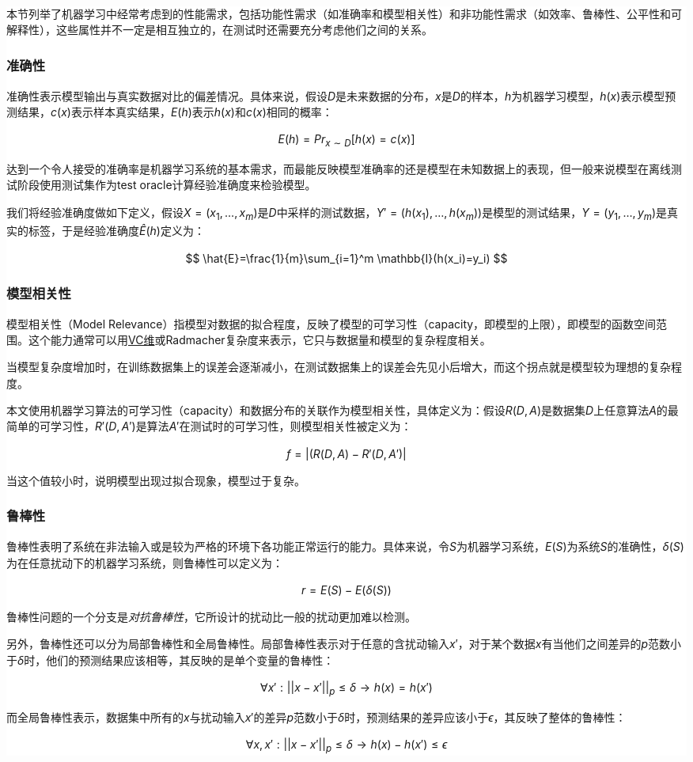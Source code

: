 本节列举了机器学习中经常考虑到的性能需求，包括功能性需求（如准确率和模型相关性）和非功能性需求（如效率、鲁棒性、公平性和可解释性），这些属性并不一定是相互独立的，在测试时还需要充分考虑他们之间的关系。

### 准确性

准确性表示模型输出与真实数据对比的偏差情况。具体来说，假设$D$是未来数据的分布，$x$是$D$的样本，$h$为机器学习模型，$h(x)$表示模型预测结果，$c(x)$表示样本真实结果，$E(h)$表示$h(x)$和$c(x)$相同的概率：

$$
E(h)=Pr_{x\sim D}[h(x)=c(x)]
$$

达到一个令人接受的准确率是机器学习系统的基本需求，而最能反映模型准确率的还是模型在未知数据上的表现，但一般来说模型在离线测试阶段使用测试集作为test oracle计算经验准确度来检验模型。

我们将经验准确度做如下定义，假设$X=(x_1,\dots,x_m)$是$D$中采样的测试数据，$Y'=(h(x_1),\dots,h(x_m))$是模型的测试结果，$Y=(y_1,\dots,y_m)$是真实的标签，于是经验准确度$\hat{E}(h)$定义为：

$$
\hat{E}=\frac{1}{m}\sum_{i=1}^m \mathbb{I}(h(x_i)=y_i)
$$

### 模型相关性

模型相关性（Model Relevance）指模型对数据的拟合程度，反映了模型的可学习性（capacity，即模型的上限），即模型的函数空间范围。这个能力通常可以用[VC维](https://xhxt2008.live/2018/05/11/VC-dimension/)或Radmacher复杂度来表示，它只与数据量和模型的复杂程度相关。

当模型复杂度增加时，在训练数据集上的误差会逐渐减小，在测试数据集上的误差会先见小后增大，而这个拐点就是模型较为理想的复杂程度。

本文使用机器学习算法的可学习性（capacity）和数据分布的关联作为模型相关性，具体定义为：假设$R(D,A)$是数据集$D$上任意算法$A$的最简单的可学习性，$R'(D,A')$是算法$A'$在测试时的可学习性，则模型相关性被定义为：

$$
f=|(R(D,A)-R'(D,A')|
$$

当这个值较小时，说明模型出现过拟合现象，模型过于复杂。

### 鲁棒性

鲁棒性表明了系统在非法输入或是较为严格的环境下各功能正常运行的能力。具体来说，令$S$为机器学习系统，$E(S)$为系统$S$的准确性，$\delta(S)$为在任意扰动下的机器学习系统，则鲁棒性可以定义为：

$$
r=E(S)-E(\delta(S))
$$

鲁棒性问题的一个分支是*对抗鲁棒性*，它所设计的扰动比一般的扰动更加难以检测。

另外，鲁棒性还可以分为局部鲁棒性和全局鲁棒性。局部鲁棒性表示对于任意的含扰动输入$x'$，对于某个数据$x$有当他们之间差异的$p$范数小于$\delta$时，他们的预测结果应该相等，其反映的是单个变量的鲁棒性：

$$
\forall x': ||x-x'||_p\le \delta \rightarrow h(x)=h(x')
$$

而全局鲁棒性表示，数据集中所有的$x$与扰动输入$x'$的差异$p$范数小于$\delta$时，预测结果的差异应该小于$\epsilon$，其反映了整体的鲁棒性：

$$
\forall x,x': ||x-x'||_p\le \delta \rightarrow h(x)-h(x')\le \epsilon
$$
